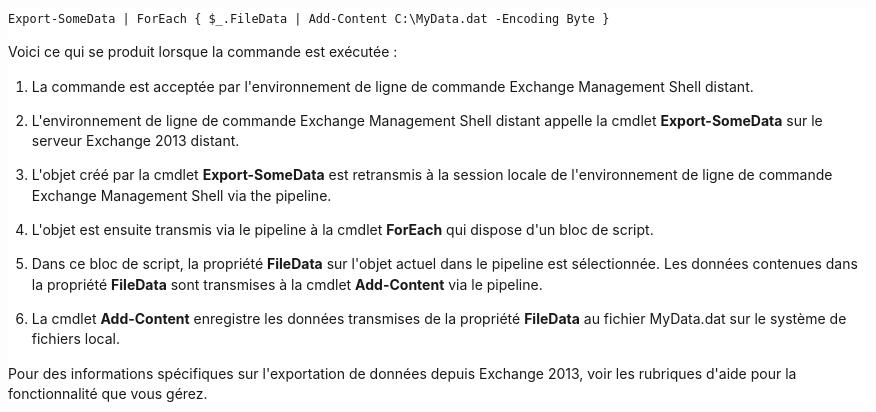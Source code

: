 
    Export-SomeData | ForEach { $_.FileData | Add-Content C:\MyData.dat -Encoding Byte }

Voici ce qui se produit lorsque la commande est exécutée :

1.  La commande est acceptée par l'environnement de ligne de commande Exchange Management Shell distant.

2.  L'environnement de ligne de commande Exchange Management Shell distant appelle la cmdlet **Export-SomeData** sur le serveur Exchange 2013 distant.

3.  L'objet créé par la cmdlet **Export-SomeData** est retransmis à la session locale de l'environnement de ligne de commande Exchange Management Shell via the pipeline.

4.  L'objet est ensuite transmis via le pipeline à la cmdlet **ForEach** qui dispose d'un bloc de script.

5.  Dans ce bloc de script, la propriété **FileData** sur l'objet actuel dans le pipeline est sélectionnée. Les données contenues dans la propriété **FileData** sont transmises à la cmdlet **Add-Content** via le pipeline.

6.  La cmdlet **Add-Content** enregistre les données transmises de la propriété **FileData** au fichier MyData.dat sur le système de fichiers local.

Pour des informations spécifiques sur l'exportation de données depuis Exchange 2013, voir les rubriques d'aide pour la fonctionnalité que vous gérez.

